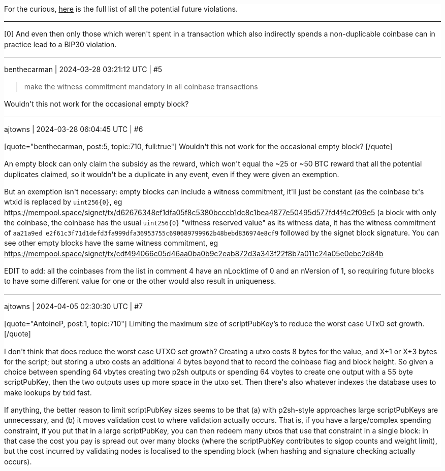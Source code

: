 For the curious, [here](https://gist.github.com/darosior/3a5ac0a8d935fa9d3e90310590ca6699) is the full list of all the potential future violations.

---

[0] And even then only those which weren't spent in a transaction which also indirectly spends a non-duplicable coinbase can in practice lead to a BIP30 violation.

-------------------------

benthecarman | 2024-03-28 03:21:12 UTC | #5

> make the witness commitment mandatory in all coinbase transactions

Wouldn't this not work for the occasional empty block?

-------------------------

ajtowns | 2024-03-28 06:04:45 UTC | #6

[quote="benthecarman, post:5, topic:710, full:true"]
Wouldn't this not work for the occasional empty block?
[/quote]

An empty block can only claim the subsidy as the reward, which won't equal the ~25 or ~50  BTC reward that all the potential duplicates claimed, so it wouldn't be a duplicate in any event, even if they were given an exemption.

But an exemption isn't necessary: empty blocks can include a witness commitment, it'll just be constant (as the coinbase tx's wtxid is replaced by `uint256{0}`, eg https://mempool.space/signet/tx/d62676348ef1dfa05f8c5380bcccb1dc8c1bea4877e50495d577fd4f4c2f09e5 (a block with only the coinbase, the coinbase has the usual `uint256{0}` "witness reserved value" as its witness data, it has the witness commitment of `aa21a9ed e2f61c3f71d1defd3fa999dfa36953755c690689799962b48bebd836974e8cf9` followed by the signet block signature. You can see other empty blocks have the same witness commitment, eg https://mempool.space/signet/tx/cdf494066c05d46aa0ba0b9c2eab872d3a343f22f8b7a011c24a05e0ebc2d84b

EDIT to add: all the coinbases from the list in comment 4 have an nLocktime of 0 and an nVersion of 1, so requiring future blocks to have some different value for one or the other would also result in uniqueness.

-------------------------

ajtowns | 2024-04-05 02:30:30 UTC | #7

[quote="AntoineP, post:1, topic:710"]
Limiting the maximum size of scriptPubKey’s to reduce the worst case UTxO set growth.
[/quote]

I don't think that does reduce the worst case UTXO set growth? Creating a utxo costs 8 bytes for the value, and X+1 or X+3 bytes for the script; but storing a utxo costs an additional 4 bytes beyond that to record the coinbase flag and block height. So given a choice between spending 64 vbytes creating two p2sh outputs or spending 64 vbytes to create one output with a 55 byte scriptPubKey, then the two outputs uses up more space in the utxo set. Then there's also whatever indexes the database uses to make lookups by txid fast.

If anything, the better reason to limit scriptPubKey sizes seems to be that (a) with p2sh-style approaches large scriptPubKeys are unnecessary, and (b) it moves validation cost to where validation actually occurs. That is, if you have a large/complex spending constraint, if you put that in a large scriptPubKey, you can then redeem many utxos that use that constraint in a single block: in that case the cost you pay is spread out over many blocks (where the scriptPubKey contributes to sigop counts and weight limit), but the cost incurred by validating nodes is localised to the spending block (when hashing and signature checking actually occurs).
